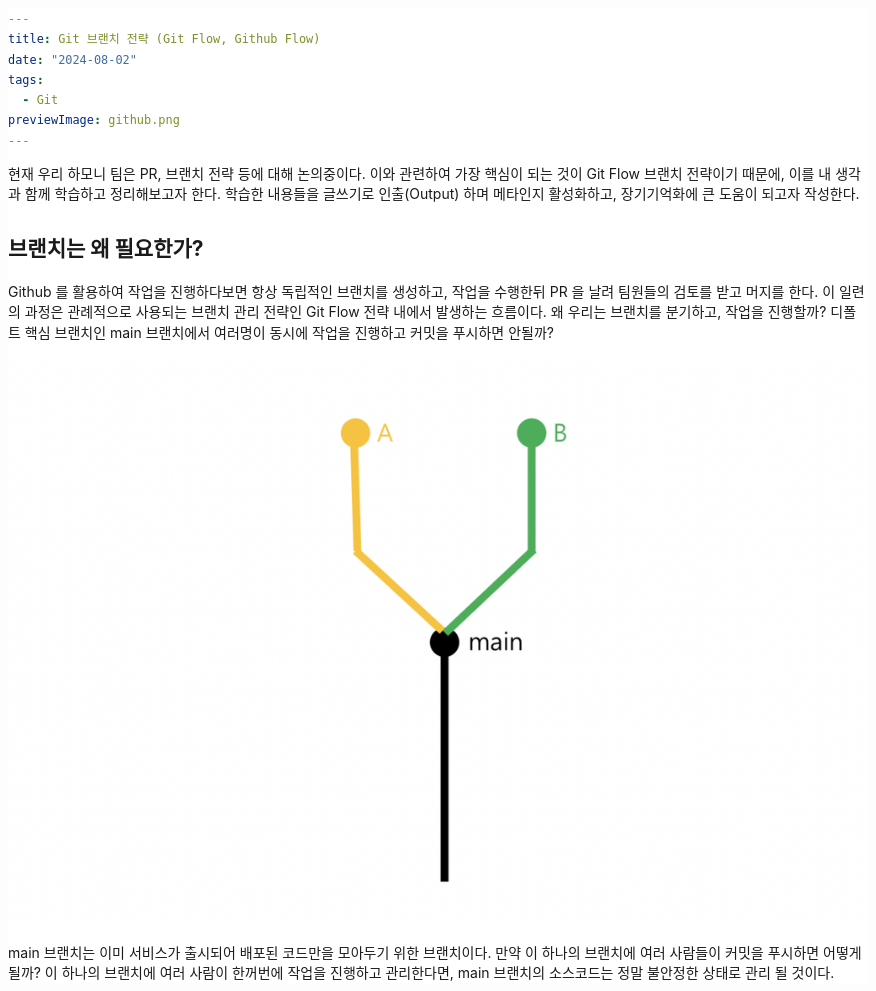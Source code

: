 ```yaml
---
title: Git 브랜치 전략 (Git Flow, Github Flow)
date: "2024-08-02"
tags:
  - Git
previewImage: github.png
---
```


현재 우리 하모니 팀은 PR, 브랜치 전략 등에 대해 논의중이다. 이와 관련하여 가장 핵심이 되는 것이 Git Flow 브랜치 전략이기 때문에, 이를 내 생각과 함께 학습하고 정리해보고자 한다. 학습한 내용들을 글쓰기로 인출(Output) 하며 메타인지 활성화하고, 장기기억화에 큰 도움이 되고자 작성한다.


## 브랜치는 왜 필요한가?

Github 를 활용하여 작업을 진행하다보면 항상 독립적인 브랜치를 생성하고, 작업을 수행한뒤 PR 을 날려 팀원들의 검토를 받고 머지를 한다. 이 일련의 과정은 관례적으로 사용되는 브랜치 관리 전략인 Git Flow 전략 내에서 발생하는 흐름이다. 왜 우리는 브랜치를 분기하고, 작업을 진행할까? 디폴트 핵심 브랜치인 main 브랜치에서 여러명이 동시에 작업을 진행하고 커밋을 푸시하면 안될까? 

![alt text](image.png)

main 브랜치는 이미 서비스가 출시되어 배포된 코드만을 모아두기 위한 브랜치이다. 만약 이 하나의 브랜치에 여러 사람들이 커밋을 푸시하면 어떻게될까? 이 하나의 브랜치에 여러 사람이 한꺼번에 작업을 진행하고 관리한다면, main 브랜치의 소스코드는 정말 불안정한 상태로 관리 될 것이다. 
